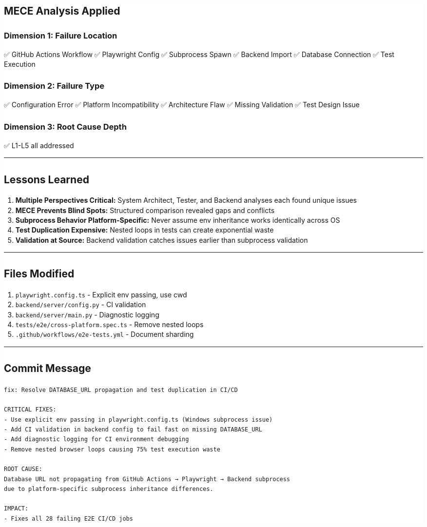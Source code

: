 
## MECE Analysis Applied

### Dimension 1: Failure Location
✅ GitHub Actions Workflow
✅ Playwright Config
✅ Subprocess Spawn
✅ Backend Import
✅ Database Connection
✅ Test Execution

### Dimension 2: Failure Type
✅ Configuration Error
✅ Platform Incompatibility
✅ Architecture Flaw
✅ Missing Validation
✅ Test Design Issue

### Dimension 3: Root Cause Depth
✅ L1-L5 all addressed

---

## Lessons Learned

1. **Multiple Perspectives Critical:** System Architect, Tester, and Backend analyses each found unique issues
2. **MECE Prevents Blind Spots:** Structured comparison revealed gaps and conflicts
3. **Subprocess Behavior Platform-Specific:** Never assume env inheritance works identically across OS
4. **Test Duplication Expensive:** Nested loops in tests can create exponential waste
5. **Validation at Source:** Backend validation catches issues earlier than subprocess validation

---

## Files Modified

1. `playwright.config.ts` - Explicit env passing, use cwd
2. `backend/server/config.py` - CI validation
3. `backend/server/main.py` - Diagnostic logging
4. `tests/e2e/cross-platform.spec.ts` - Remove nested loops
5. `.github/workflows/e2e-tests.yml` - Document sharding

---

## Commit Message

```
fix: Resolve DATABASE_URL propagation and test duplication in CI/CD

CRITICAL FIXES:
- Use explicit env passing in playwright.config.ts (Windows subprocess issue)
- Add CI validation in backend config to fail fast on missing DATABASE_URL
- Add diagnostic logging for CI environment debugging
- Remove nested browser loops causing 75% test execution waste

ROOT CAUSE:
Database URL not propagating from GitHub Actions → Playwright → Backend subprocess
due to platform-specific subprocess inheritance differences.

IMPACT:
- Fixes all 28 failing E2E CI/CD jobs
```